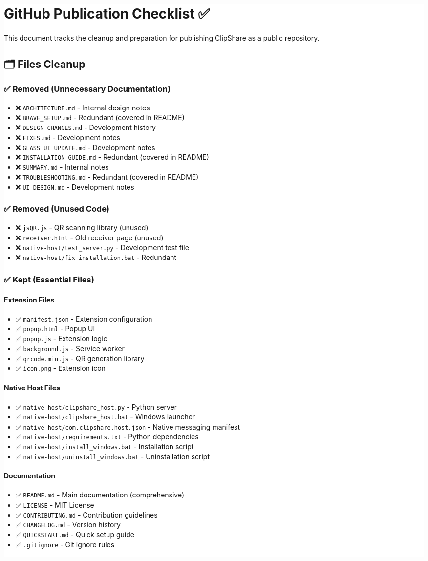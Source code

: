 # GitHub Publication Checklist ✅

This document tracks the cleanup and preparation for publishing ClipShare as a public repository.

## 🗂️ Files Cleanup

### ✅ Removed (Unnecessary Documentation)
- ❌ `ARCHITECTURE.md` - Internal design notes
- ❌ `BRAVE_SETUP.md` - Redundant (covered in README)
- ❌ `DESIGN_CHANGES.md` - Development history
- ❌ `FIXES.md` - Development notes
- ❌ `GLASS_UI_UPDATE.md` - Development notes
- ❌ `INSTALLATION_GUIDE.md` - Redundant (covered in README)
- ❌ `SUMMARY.md` - Internal notes
- ❌ `TROUBLESHOOTING.md` - Redundant (covered in README)
- ❌ `UI_DESIGN.md` - Development notes

### ✅ Removed (Unused Code)
- ❌ `jsQR.js` - QR scanning library (unused)
- ❌ `receiver.html` - Old receiver page (unused)
- ❌ `native-host/test_server.py` - Development test file
- ❌ `native-host/fix_installation.bat` - Redundant

### ✅ Kept (Essential Files)

#### Extension Files
- ✅ `manifest.json` - Extension configuration
- ✅ `popup.html` - Popup UI
- ✅ `popup.js` - Extension logic
- ✅ `background.js` - Service worker
- ✅ `qrcode.min.js` - QR generation library
- ✅ `icon.png` - Extension icon

#### Native Host Files
- ✅ `native-host/clipshare_host.py` - Python server
- ✅ `native-host/clipshare_host.bat` - Windows launcher
- ✅ `native-host/com.clipshare.host.json` - Native messaging manifest
- ✅ `native-host/requirements.txt` - Python dependencies
- ✅ `native-host/install_windows.bat` - Installation script
- ✅ `native-host/uninstall_windows.bat` - Uninstallation script

#### Documentation
- ✅ `README.md` - Main documentation (comprehensive)
- ✅ `LICENSE` - MIT License
- ✅ `CONTRIBUTING.md` - Contribution guidelines
- ✅ `CHANGELOG.md` - Version history
- ✅ `QUICKSTART.md` - Quick setup guide
- ✅ `.gitignore` - Git ignore rules

---